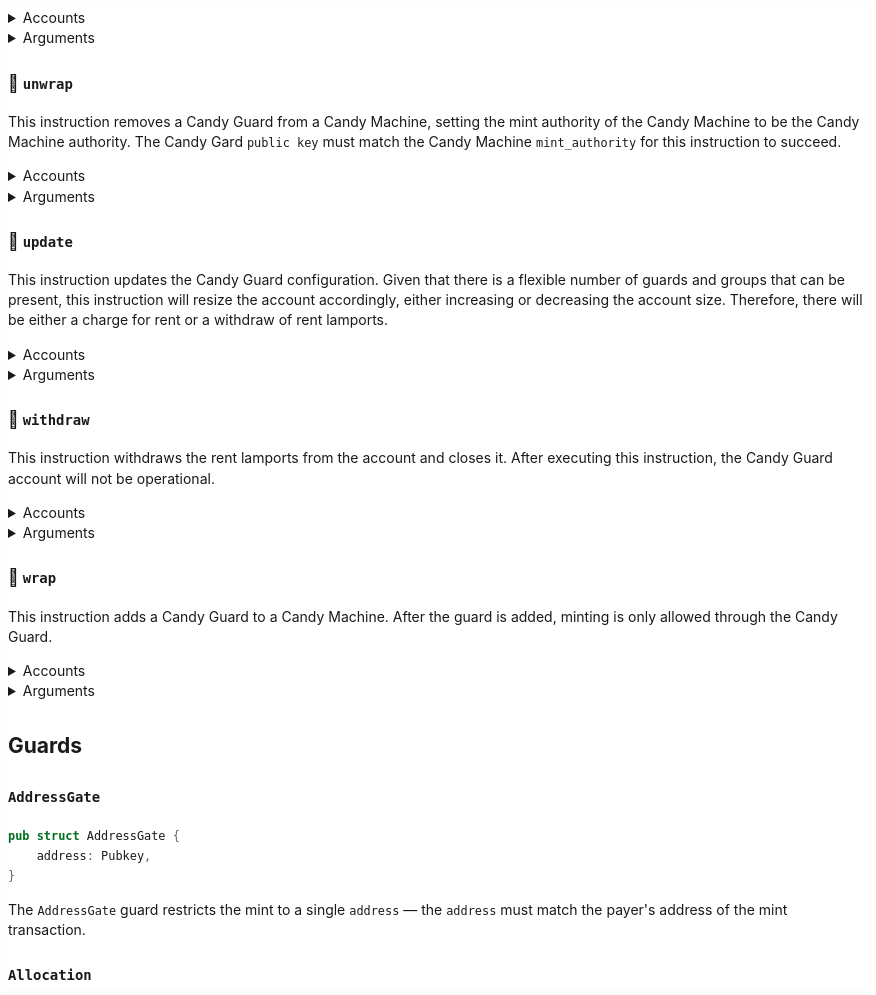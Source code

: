 <details><summary>Accounts</summary></details>

<details><summary>Arguments</summary></details>

### 📄 `unwrap`

This instruction removes a Candy Guard from a Candy Machine, setting the mint authority of the Candy Machine to be the Candy Machine authority. The Candy Gard `public key` must match the Candy Machine `mint_authority` for this instruction to succeed.

<details><summary>Accounts</summary></details>

<details><summary>Arguments</summary></details>

### 📄 `update`

This instruction updates the Candy Guard configuration. Given that there is a flexible number of guards and groups that can be present, this instruction will resize the account accordingly, either increasing or decreasing the account size. Therefore, there will be either a charge for rent or a withdraw of rent lamports.

<details><summary>Accounts</summary></details>

<details><summary>Arguments</summary></details>

### 📄 `withdraw`

This instruction withdraws the rent lamports from the account and closes it. After executing this instruction, the Candy Guard account will not be operational.

<details><summary>Accounts</summary></details>

<details><summary>Arguments</summary></details>

### 📄 `wrap`

This instruction adds a Candy Guard to a Candy Machine. After the guard is added, minting is only allowed through the Candy Guard.

<details><summary>Accounts</summary></details>

<details><summary>Arguments</summary></details>

## Guards

### `AddressGate`

```rust
pub struct AddressGate {
    address: Pubkey,
}
```

The `AddressGate` guard restricts the mint to a single `address` &mdash; the `address` must match the payer's address of the mint transaction.

### `Allocation`
